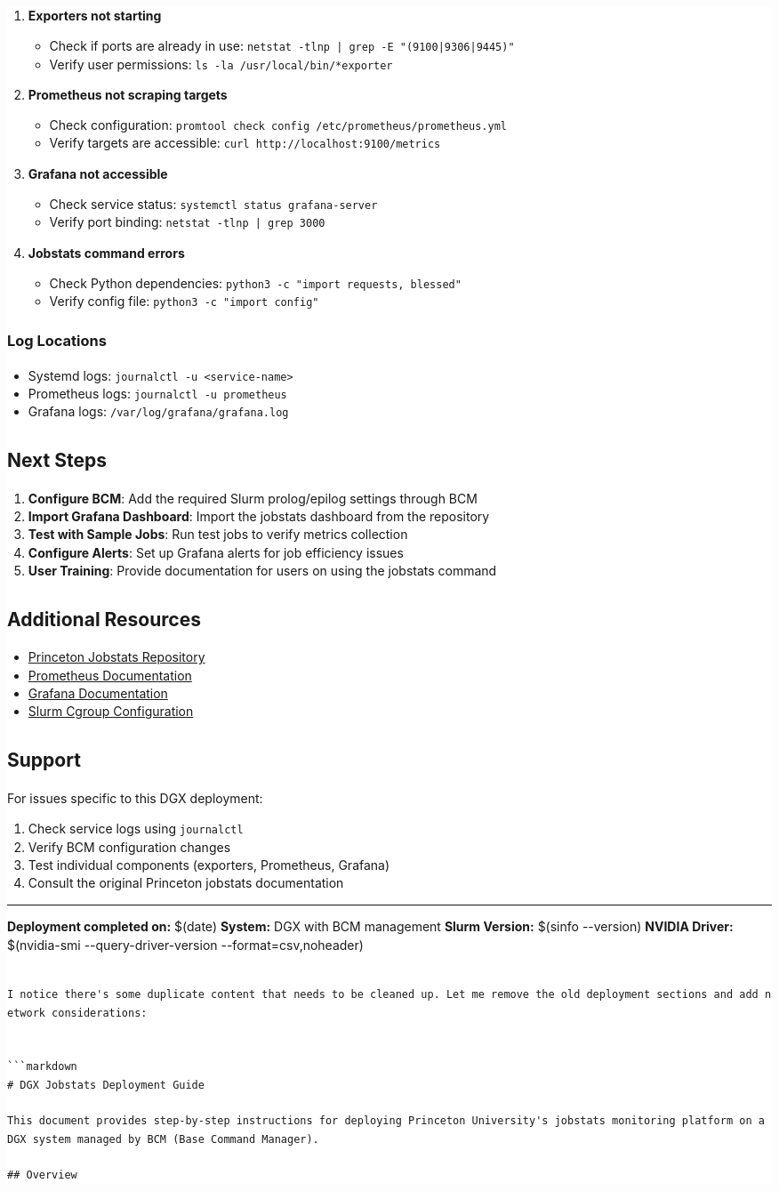1. **Exporters not starting**
   - Check if ports are already in use: `netstat -tlnp | grep -E "(9100|9306|9445)"`
   - Verify user permissions: `ls -la /usr/local/bin/*exporter`

2. **Prometheus not scraping targets**
   - Check configuration: `promtool check config /etc/prometheus/prometheus.yml`
   - Verify targets are accessible: `curl http://localhost:9100/metrics`

3. **Grafana not accessible**
   - Check service status: `systemctl status grafana-server`
   - Verify port binding: `netstat -tlnp | grep 3000`

4. **Jobstats command errors**
   - Check Python dependencies: `python3 -c "import requests, blessed"`
   - Verify config file: `python3 -c "import config"`

### Log Locations
- Systemd logs: `journalctl -u <service-name>`
- Prometheus logs: `journalctl -u prometheus`
- Grafana logs: `/var/log/grafana/grafana.log`

## Next Steps

1. **Configure BCM**: Add the required Slurm prolog/epilog settings through BCM
2. **Import Grafana Dashboard**: Import the jobstats dashboard from the repository
3. **Test with Sample Jobs**: Run test jobs to verify metrics collection
4. **Configure Alerts**: Set up Grafana alerts for job efficiency issues
5. **User Training**: Provide documentation for users on using the jobstats command

## Additional Resources

- [Princeton Jobstats Repository](https://github.com/PrincetonUniversity/jobstats)
- [Prometheus Documentation](https://prometheus.io/docs/)
- [Grafana Documentation](https://grafana.com/docs/)
- [Slurm Cgroup Configuration](https://slurm.schedmd.com/cgroups.html)

## Support

For issues specific to this DGX deployment:
1. Check service logs using `journalctl`
2. Verify BCM configuration changes
3. Test individual components (exporters, Prometheus, Grafana)
4. Consult the original Princeton jobstats documentation

---

**Deployment completed on:** $(date)
**System:** DGX with BCM management
**Slurm Version:** $(sinfo --version)
**NVIDIA Driver:** $(nvidia-smi --query-driver-version --format=csv,noheader)

```

I notice there's some duplicate content that needs to be cleaned up. Let me remove the old deployment sections and add network considerations:


```markdown
# DGX Jobstats Deployment Guide

This document provides step-by-step instructions for deploying Princeton University's jobstats monitoring platform on a DGX system managed by BCM (Base Command Manager).

## Overview

```